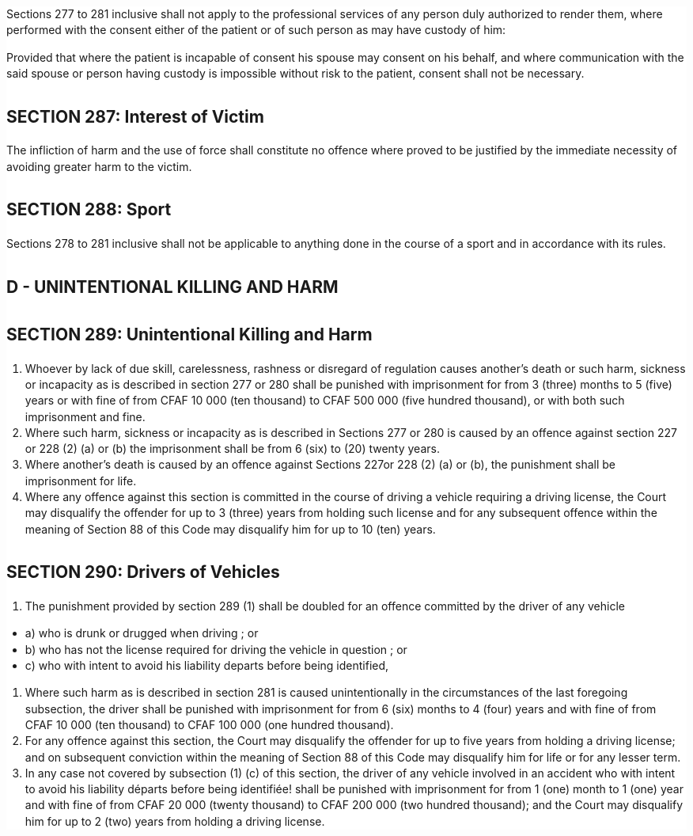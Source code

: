 Sections 277 to 281 inclusive shall not apply to the professional services of any person duly authorized to render them, where performed with the consent either of the patient or of such person as may have custody of him:

Provided that where the patient is incapable of consent his spouse may consent on his behalf, and where communication with the said spouse or person having custody is impossible without risk to the patient, consent shall not be necessary.

## SECTION 287: Interest of Victim

The infliction of harm and the use of force shall constitute no offence where proved to be justified by the immediate necessity of avoiding greater harm to the victim.

## SECTION 288: Sport

Sections 278 to 281 inclusive shall not be applicable to anything done in
the course of a sport and in accordance with its rules.

## D - UNINTENTIONAL KILLING AND HARM

## SECTION 289: Unintentional Killing and Harm

1. Whoever by lack of due skill, carelessness, rashness or disregard of regulation causes another’s death or such harm, sickness or incapacity as is described in section 277 or 280 shall be punished with imprisonment for from 3 (three) months to 5 (five) years or with fine of from CFAF 10 000 (ten thousand) to CFAF 500 000 (five hundred thousand), or with both such imprisonment and fine.
2. Where such harm, sickness or incapacity as is described in Sections 277 or 280 is caused by an offence against section 227 or 228 (2) (a) or (b) the imprisonment shall be from 6 (six) to (20) twenty years.
3. Where another’s death is caused by an offence against Sections 227or 228 (2) (a) or (b), the punishment shall be imprisonment for life.
4. Where any offence against this section is committed in the course of driving a vehicle requiring a driving license, the Court may disqualify the offender for up to 3 (three) years from holding such license and for any subsequent offence within the meaning of Section 88 of this Code may disqualify him for up to 10 (ten) years.

## SECTION 290: Drivers of Vehicles

1. The punishment provided by section 289 (1) shall be doubled for an offence committed by the driver of any vehicle
- a) who is drunk or drugged when driving ; or
- b) who has not the license required for driving the vehicle in question ; or
- c) who with intent to avoid his liability departs before being identified,
1. Where such harm as is described in section 281 is caused unintentionally in the circumstances of the last foregoing subsection, the driver shall be punished with imprisonment for from 6 (six) months to 4 (four) years and with fine of from CFAF 10 000 (ten thousand) to CFAF 100 000 (one hundred thousand).
2. For any offence against this section, the Court may disqualify the offender for up to five years from holding a driving license; and on subsequent conviction within the meaning of Section 88 of this Code may disqualify him for life or for any lesser term.
3. In any case not covered by subsection (1) (c) of this section, the
driver of any vehicle involved in an accident who with intent to avoid his liability départs before being identifiée! shall be punished with imprisonment for from 1 (one) month to 1 (one) year and with fine of from CFAF 20 000 (twenty thousand) to CFAF 200 000 (two hundred thousand); and the Court may disqualify him for up to 2 (two) years from holding a driving license.
